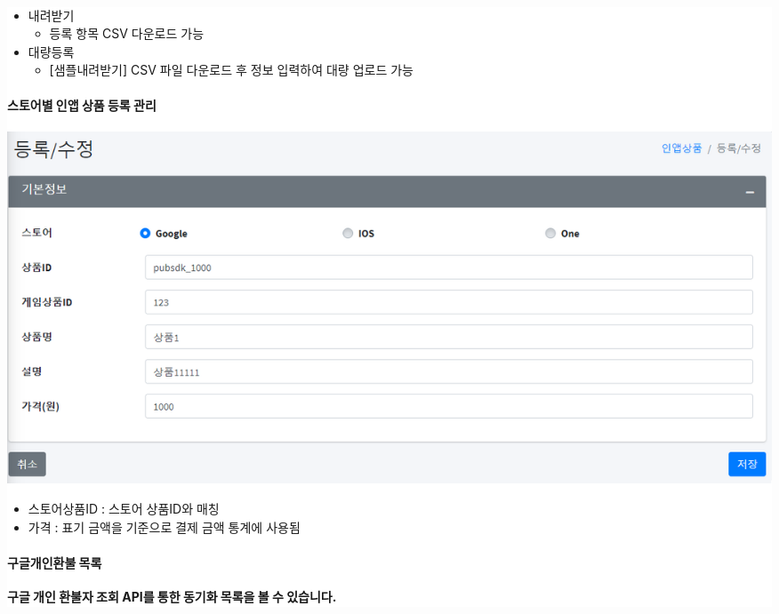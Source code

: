 * 내려받기
  * 등록 항목 CSV 다운로드 가능
* 대량등록
  * [샘플내려받기] CSV 파일 다운로드 후 정보 입력하여 대량 업로드 가능

#### 스토어별 인앱 상품 등록 관리

![](https://github.com/gamepubcorp/guide/blob/main/image-admin/15.png?raw=true)

* 스토어상품ID : 스토어 상품ID와 매칭
* 가격 : 표기 금액을 기준으로 결제 금액 통계에 사용됨


#### 구글개인환불 목록

**구글 개인 환불자 조회 API를 통한 동기화 목록을 볼 수 있습니다.**
